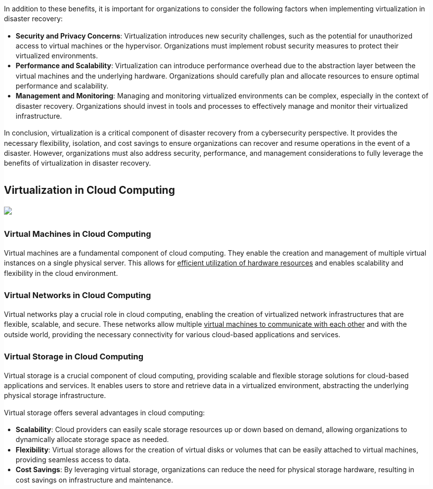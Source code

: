 In addition to these benefits, it is important for organizations to consider the following factors when implementing virtualization in disaster recovery:

*   **Security and Privacy Concerns**: Virtualization introduces new security challenges, such as the potential for unauthorized access to virtual machines or the hypervisor. Organizations must implement robust security measures to protect their virtualized environments.
*   **Performance and Scalability**: Virtualization can introduce performance overhead due to the abstraction layer between the virtual machines and the underlying hardware. Organizations should carefully plan and allocate resources to ensure optimal performance and scalability.
*   **Management and Monitoring**: Managing and monitoring virtualized environments can be complex, especially in the context of disaster recovery. Organizations should invest in tools and processes to effectively manage and monitor their virtualized infrastructure.

In conclusion, virtualization is a critical component of disaster recovery from a cybersecurity perspective. It provides the necessary flexibility, isolation, and cost savings to ensure organizations can recover and resume operations in the event of a disaster. However, organizations must also address security, performance, and management considerations to fully leverage the benefits of virtualization in disaster recovery.

Virtualization in Cloud Computing
---------------------------------

![](https://contenu.nyc3.digitaloceanspaces.com/journalist/6afa13e6-ab1f-4b1c-973e-460a6e0293c8/thumbnail.jpeg)

### Virtual Machines in Cloud Computing

Virtual machines are a fundamental component of cloud computing. They enable the creation and management of multiple virtual instances on a single physical server. This allows for [efficient utilization of hardware resources](https://www.cbtnuggets.com/blog/career/career-progression/intro-to-virtualization) and enables scalability and flexibility in the cloud environment.

### Virtual Networks in Cloud Computing

Virtual networks play a crucial role in cloud computing, enabling the creation of virtualized network infrastructures that are flexible, scalable, and secure. These networks allow multiple [virtual machines to communicate with each other](https://www.linkedin.com/advice/0/what-virtualization-how-can-you-explain-non-technical-hdxxf) and with the outside world, providing the necessary connectivity for various cloud-based applications and services.

### Virtual Storage in Cloud Computing

Virtual storage is a crucial component of cloud computing, providing scalable and flexible storage solutions for cloud-based applications and services. It enables users to store and retrieve data in a virtualized environment, abstracting the underlying physical storage infrastructure.

Virtual storage offers several advantages in cloud computing:

*   **Scalability**: Cloud providers can easily scale storage resources up or down based on demand, allowing organizations to dynamically allocate storage space as needed.
*   **Flexibility**: Virtual storage allows for the creation of virtual disks or volumes that can be easily attached to virtual machines, providing seamless access to data.
*   **Cost Savings**: By leveraging virtual storage, organizations can reduce the need for physical storage hardware, resulting in cost savings on infrastructure and maintenance.
